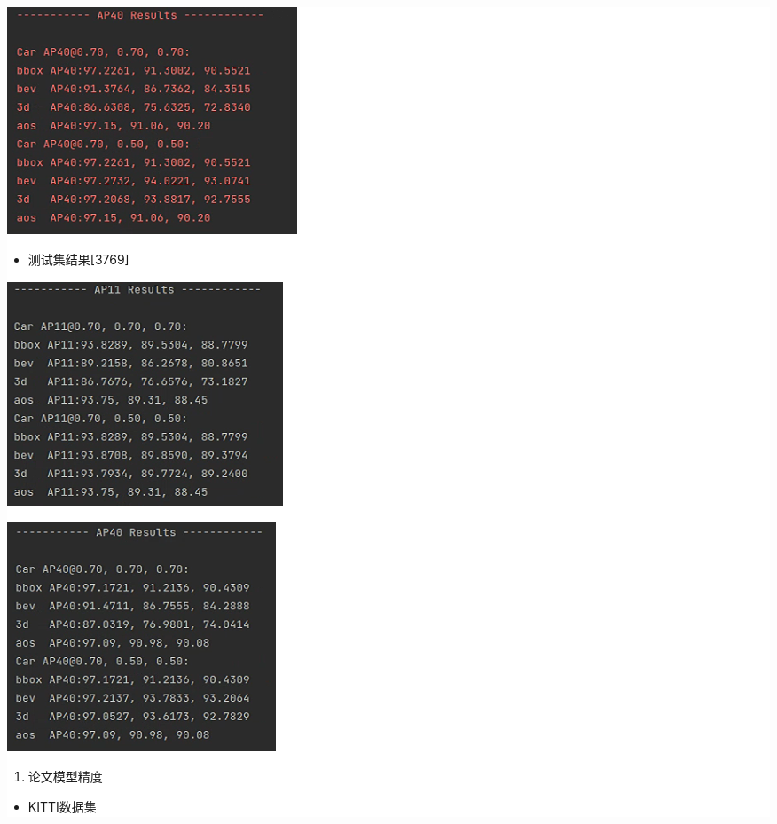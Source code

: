 ![image-20221126230557163](TyporaImg/OpenMMLab/image-20221126230557163.png)

- 测试集结果[3769]

![image-20221126232243099](TyporaImg/OpenMMLab/image-20221126232243099.png)

![image-20221126232314436](TyporaImg/OpenMMLab/image-20221126232314436.png)

1. 论文模型精度

- KITTI数据集


[ default is /usr/local/cuda-8.0 ]: #工具包安装地址，默认回车即可
 [ default is /root ]:  #样例安装地址默认即可